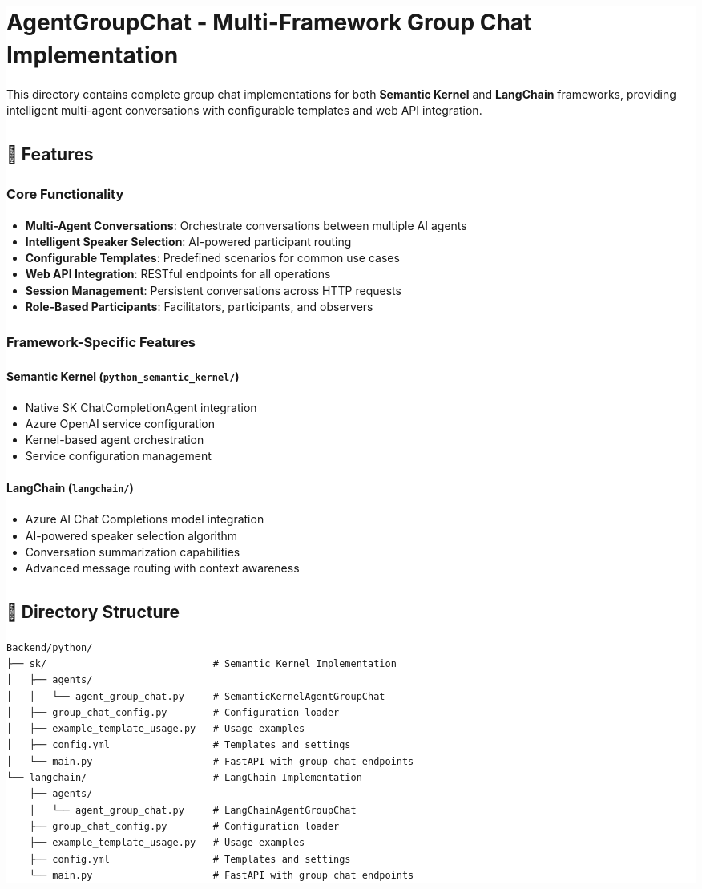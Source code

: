# AgentGroupChat - Multi-Framework Group Chat Implementation

This directory contains complete group chat implementations for both **Semantic Kernel** and **LangChain** frameworks, providing intelligent multi-agent conversations with configurable templates and web API integration.

## 🚀 Features

### Core Functionality
- **Multi-Agent Conversations**: Orchestrate conversations between multiple AI agents
- **Intelligent Speaker Selection**: AI-powered participant routing
- **Configurable Templates**: Predefined scenarios for common use cases
- **Web API Integration**: RESTful endpoints for all operations
- **Session Management**: Persistent conversations across HTTP requests
- **Role-Based Participants**: Facilitators, participants, and observers

### Framework-Specific Features

#### Semantic Kernel (`python_semantic_kernel/`)
- Native SK ChatCompletionAgent integration
- Azure OpenAI service configuration
- Kernel-based agent orchestration
- Service configuration management

#### LangChain (`langchain/`)
- Azure AI Chat Completions model integration
- AI-powered speaker selection algorithm
- Conversation summarization capabilities
- Advanced message routing with context awareness

## 📁 Directory Structure

```
Backend/python/
├── sk/                             # Semantic Kernel Implementation
│   ├── agents/
│   │   └── agent_group_chat.py     # SemanticKernelAgentGroupChat
│   ├── group_chat_config.py        # Configuration loader
│   ├── example_template_usage.py   # Usage examples
│   ├── config.yml                  # Templates and settings
│   └── main.py                     # FastAPI with group chat endpoints
└── langchain/                      # LangChain Implementation  
    ├── agents/
    │   └── agent_group_chat.py     # LangChainAgentGroupChat
    ├── group_chat_config.py        # Configuration loader
    ├── example_template_usage.py   # Usage examples  
    ├── config.yml                  # Templates and settings
    └── main.py                     # FastAPI with group chat endpoints
```
